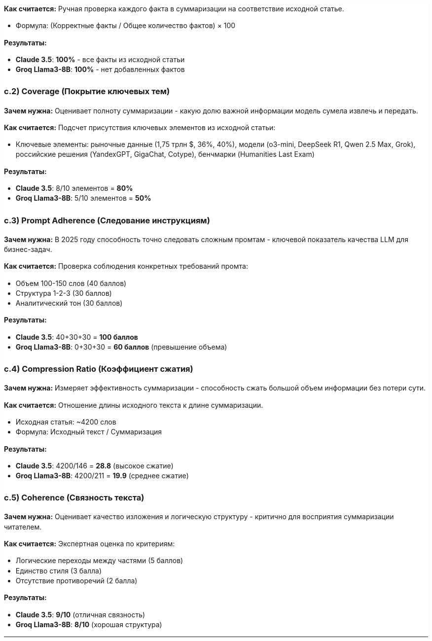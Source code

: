 **Как считается:** Ручная проверка каждого факта в суммаризации на соответствие исходной статье.
- Формула: (Корректные факты / Общее количество фактов) × 100

**Результаты:**
- **Claude 3.5**: **100%** - все факты из исходной статьи
- **Groq Llama3-8B**: **100%** - нет добавленных фактов

### c.2) Coverage (Покрытие ключевых тем)
**Зачем нужна:** Оценивает полноту суммаризации - какую долю важной информации модель сумела извлечь и передать.

**Как считается:** Подсчет присутствия ключевых элементов из исходной статьи:
- Ключевые элементы: рыночные данные (1,75 трлн $, 36%, 40%), модели (o3-mini, DeepSeek R1, Qwen 2.5 Max, Grok), российские решения (YandexGPT, GigaChat, Cotype), бенчмарки (Humanities Last Exam)

**Результаты:**
- **Claude 3.5**: 8/10 элементов = **80%**
- **Groq Llama3-8B**: 5/10 элементов = **50%**

### c.3) Prompt Adherence (Следование инструкциям)
**Зачем нужна:** В 2025 году способность точно следовать сложным промтам - ключевой показатель качества LLM для бизнес-задач.

**Как считается:** Проверка соблюдения конкретных требований промта:
- Объем 100-150 слов (40 баллов)
- Структура 1-2-3 (30 баллов)
- Аналитический тон (30 баллов)

**Результаты:**
- **Claude 3.5**: 40+30+30 = **100 баллов**
- **Groq Llama3-8B**: 0+30+30 = **60 баллов** (превышение объема)

### c.4) Compression Ratio (Коэффициент сжатия)
**Зачем нужна:** Измеряет эффективность суммаризации - способность сжать большой объем информации без потери сути.

**Как считается:** Отношение длины исходного текста к длине суммаризации.
- Исходная статья: ~4200 слов
- Формула: Исходный текст / Суммаризация

**Результаты:**
- **Claude 3.5**: 4200/146 = **28.8** (высокое сжатие)
- **Groq Llama3-8B**: 4200/211 = **19.9** (среднее сжатие)

### c.5) Coherence (Связность текста)
**Зачем нужна:** Оценивает качество изложения и логическую структуру - критично для восприятия суммаризации читателем.

**Как считается:** Экспертная оценка по критериям:
- Логические переходы между частями (5 баллов)
- Единство стиля (3 балла)  
- Отсутствие противоречий (2 балла)

**Результаты:**
- **Claude 3.5**: **9/10** (отличная связность)
- **Groq Llama3-8B**: **8/10** (хорошая структура)

---